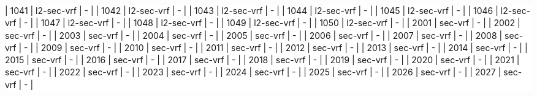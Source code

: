 | 1041 | l2-sec-vrf | - |
| 1042 | l2-sec-vrf | - |
| 1043 | l2-sec-vrf | - |
| 1044 | l2-sec-vrf | - |
| 1045 | l2-sec-vrf | - |
| 1046 | l2-sec-vrf | - |
| 1047 | l2-sec-vrf | - |
| 1048 | l2-sec-vrf | - |
| 1049 | l2-sec-vrf | - |
| 1050 | l2-sec-vrf | - |
| 2001 | sec-vrf | - |
| 2002 | sec-vrf | - |
| 2003 | sec-vrf | - |
| 2004 | sec-vrf | - |
| 2005 | sec-vrf | - |
| 2006 | sec-vrf | - |
| 2007 | sec-vrf | - |
| 2008 | sec-vrf | - |
| 2009 | sec-vrf | - |
| 2010 | sec-vrf | - |
| 2011 | sec-vrf | - |
| 2012 | sec-vrf | - |
| 2013 | sec-vrf | - |
| 2014 | sec-vrf | - |
| 2015 | sec-vrf | - |
| 2016 | sec-vrf | - |
| 2017 | sec-vrf | - |
| 2018 | sec-vrf | - |
| 2019 | sec-vrf | - |
| 2020 | sec-vrf | - |
| 2021 | sec-vrf | - |
| 2022 | sec-vrf | - |
| 2023 | sec-vrf | - |
| 2024 | sec-vrf | - |
| 2025 | sec-vrf | - |
| 2026 | sec-vrf | - |
| 2027 | sec-vrf | - |